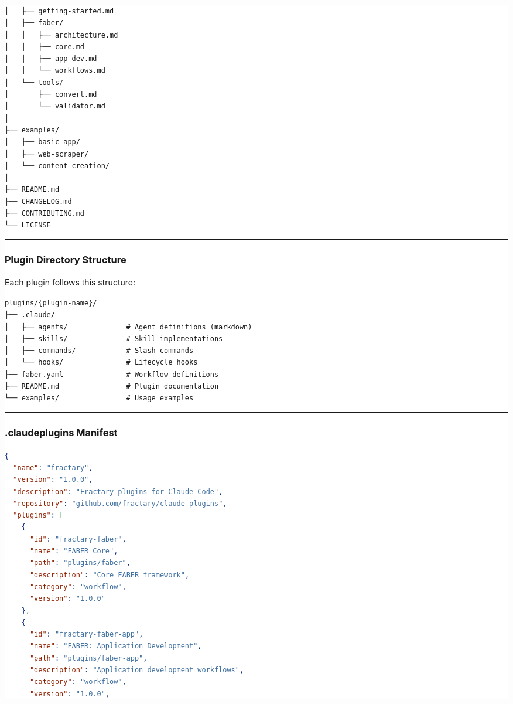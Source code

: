```
│   ├── getting-started.md
│   ├── faber/
│   │   ├── architecture.md
│   │   ├── core.md
│   │   ├── app-dev.md
│   │   └── workflows.md
│   └── tools/
│       ├── convert.md
│       └── validator.md
│
├── examples/
│   ├── basic-app/
│   ├── web-scraper/
│   └── content-creation/
│
├── README.md
├── CHANGELOG.md
├── CONTRIBUTING.md
└── LICENSE
```

---

### Plugin Directory Structure

Each plugin follows this structure:

```
plugins/{plugin-name}/
├── .claude/
│   ├── agents/              # Agent definitions (markdown)
│   ├── skills/              # Skill implementations
│   ├── commands/            # Slash commands
│   └── hooks/               # Lifecycle hooks
├── faber.yaml               # Workflow definitions
├── README.md                # Plugin documentation
└── examples/                # Usage examples
```

---

### .claudeplugins Manifest

```json
{
  "name": "fractary",
  "version": "1.0.0",
  "description": "Fractary plugins for Claude Code",
  "repository": "github.com/fractary/claude-plugins",
  "plugins": [
    {
      "id": "fractary-faber",
      "name": "FABER Core",
      "path": "plugins/faber",
      "description": "Core FABER framework",
      "category": "workflow",
      "version": "1.0.0"
    },
    {
      "id": "fractary-faber-app",
      "name": "FABER: Application Development",
      "path": "plugins/faber-app",
      "description": "Application development workflows",
      "category": "workflow",
      "version": "1.0.0",
```